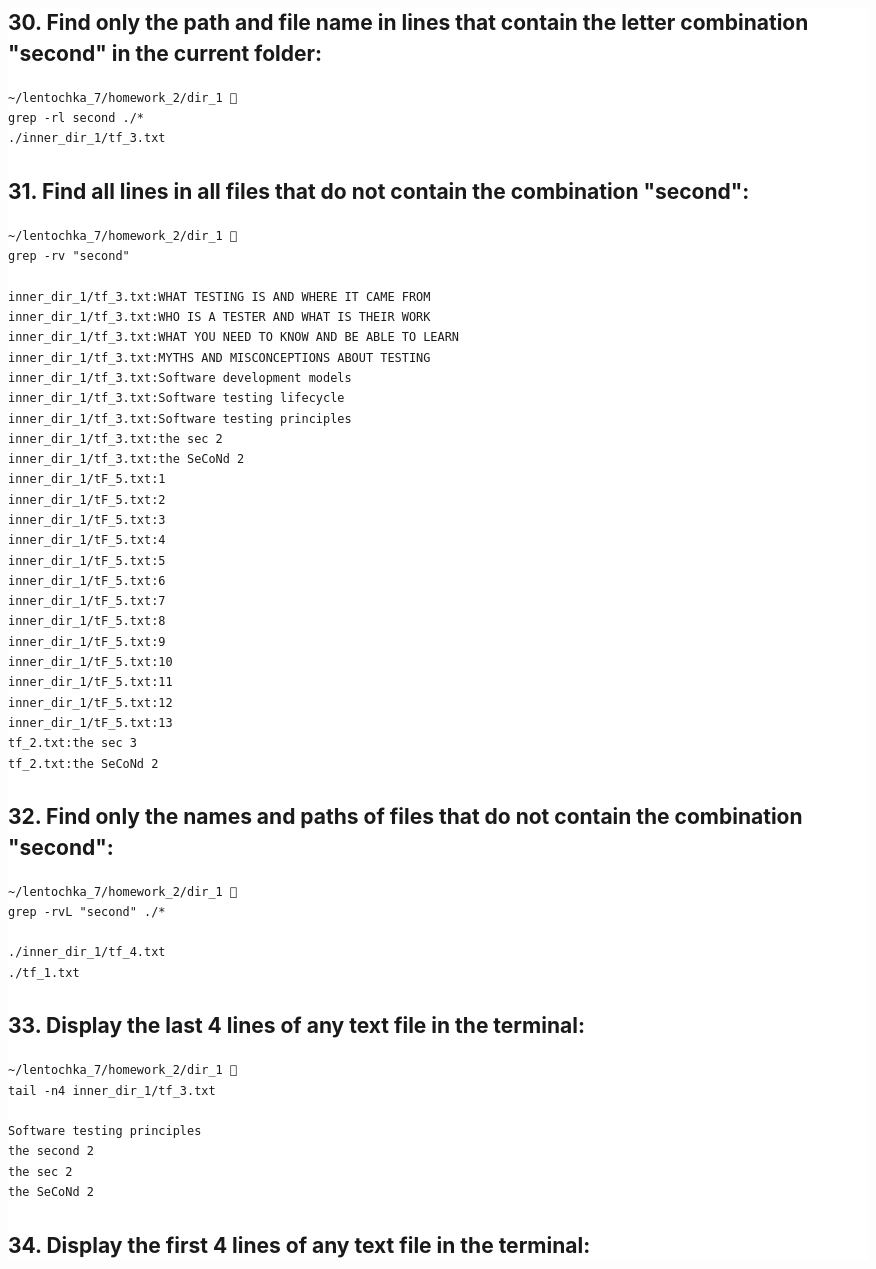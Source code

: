 ## 30. Find only the path and file name in lines that contain the letter combination "second" in the current folder:
```
~/lentochka_7/homework_2/dir_1 
grep -rl second ./*                                                                              
./inner_dir_1/tf_3.txt
```
## 31. Find all lines in all files that do not contain the combination "second":
```
~/lentochka_7/homework_2/dir_1 
grep -rv "second"

inner_dir_1/tf_3.txt:WHAT TESTING IS AND WHERE IT CAME FROM
inner_dir_1/tf_3.txt:WHO IS A TESTER AND WHAT IS THEIR WORK
inner_dir_1/tf_3.txt:WHAT YOU NEED TO KNOW AND BE ABLE TO LEARN
inner_dir_1/tf_3.txt:MYTHS AND MISCONCEPTIONS ABOUT TESTING
inner_dir_1/tf_3.txt:Software development models
inner_dir_1/tf_3.txt:Software testing lifecycle
inner_dir_1/tf_3.txt:Software testing principles
inner_dir_1/tf_3.txt:the sec 2
inner_dir_1/tf_3.txt:the SeCoNd 2
inner_dir_1/tF_5.txt:1
inner_dir_1/tF_5.txt:2
inner_dir_1/tF_5.txt:3
inner_dir_1/tF_5.txt:4
inner_dir_1/tF_5.txt:5
inner_dir_1/tF_5.txt:6
inner_dir_1/tF_5.txt:7
inner_dir_1/tF_5.txt:8
inner_dir_1/tF_5.txt:9
inner_dir_1/tF_5.txt:10
inner_dir_1/tF_5.txt:11
inner_dir_1/tF_5.txt:12
inner_dir_1/tF_5.txt:13
tf_2.txt:the sec 3 
tf_2.txt:the SeCoNd 2
```
## 32. Find only the names and paths of files that do not contain the combination "second":
```
~/lentochka_7/homework_2/dir_1 
grep -rvL "second" ./*  
                                                                          
./inner_dir_1/tf_4.txt
./tf_1.txt
```
## 33. Display the last 4 lines of any text file in the terminal:
```
~/lentochka_7/homework_2/dir_1 
tail -n4 inner_dir_1/tf_3.txt  
                                                                     
Software testing principles
the second 2
the sec 2
the SeCoNd 2
```
## 34. Display the first 4 lines of any text file in the terminal: